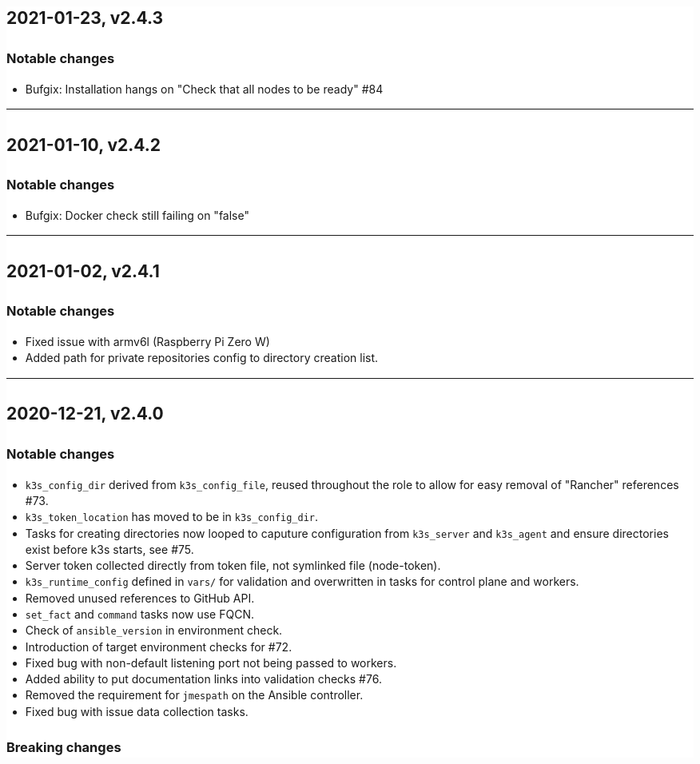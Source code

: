 
## 2021-01-23, v2.4.3

### Notable changes

  - Bufgix: Installation hangs on "Check that all nodes to be ready" #84

---

## 2021-01-10, v2.4.2

### Notable changes

  - Bufgix: Docker check still failing on "false"

---

## 2021-01-02, v2.4.1

### Notable changes

  - Fixed issue with armv6l (Raspberry Pi Zero W)
  - Added path for private repositories config to directory creation list.

---

## 2020-12-21, v2.4.0

### Notable changes

  - `k3s_config_dir` derived from `k3s_config_file`, reused throughout the role
    to allow for easy removal of "Rancher" references #73.
  - `k3s_token_location` has moved to be in `k3s_config_dir`.
  - Tasks for creating directories now looped to caputure configuration from
    `k3s_server` and `k3s_agent` and ensure directories exist before k3s
    starts, see #75.
  - Server token collected directly from token file, not symlinked file
    (node-token).
  - `k3s_runtime_config` defined in `vars/` for validation and overwritten in
    tasks for control plane and workers.
  - Removed unused references to GitHub API.
  - `set_fact` and `command` tasks now use FQCN.
  - Check of `ansible_version` in environment check.
  - Introduction of target environment checks for #72.
  - Fixed bug with non-default listening port not being passed to workers.
  - Added ability to put documentation links into validation checks #76.
  - Removed the requirement for `jmespath` on the Ansible controller.
  - Fixed bug with issue data collection tasks.

### Breaking changes
